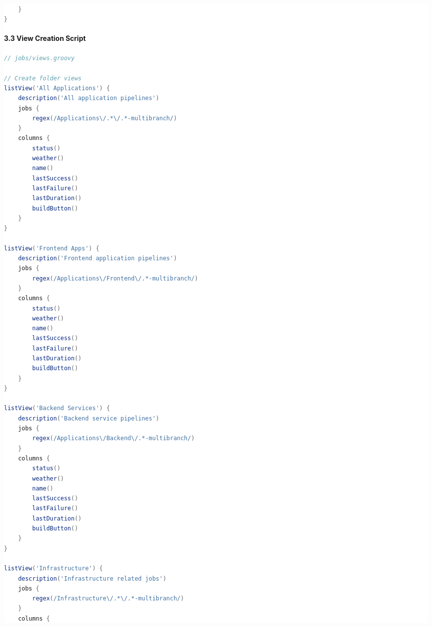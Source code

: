 ```groovy
    }
}
```

#### 3.3 View Creation Script

```groovy
// jobs/views.groovy

// Create folder views
listView('All Applications') {
    description('All application pipelines')
    jobs {
        regex(/Applications\/.*\/.*-multibranch/)
    }
    columns {
        status()
        weather()
        name()
        lastSuccess()
        lastFailure()
        lastDuration()
        buildButton()
    }
}

listView('Frontend Apps') {
    description('Frontend application pipelines')
    jobs {
        regex(/Applications\/Frontend\/.*-multibranch/)
    }
    columns {
        status()
        weather()
        name()
        lastSuccess()
        lastFailure()
        lastDuration()
        buildButton()
    }
}

listView('Backend Services') {
    description('Backend service pipelines')
    jobs {
        regex(/Applications\/Backend\/.*-multibranch/)
    }
    columns {
        status()
        weather()
        name()
        lastSuccess()
        lastFailure()
        lastDuration()
        buildButton()
    }
}

listView('Infrastructure') {
    description('Infrastructure related jobs')
    jobs {
        regex(/Infrastructure\/.*\/.*-multibranch/)
    }
    columns {
```